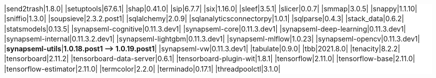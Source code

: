 |send2trash|1.8.0|
|setuptools|67.6.1|
|shap|0.41.0|
|sip|6.7.7|
|six|1.16.0|
|sleef|3.5.1|
|slicer|0.0.7|
|smmap|3.0.5|
|snappy|1.1.10|
|sniffio|1.3.0|
|soupsieve|2.3.2.post1|
|sqlalchemy|2.0.9|
|sqlanalyticsconnectorpy|1.0.1|
|sqlparse|0.4.3|
|stack_data|0.6.2|
|statsmodels|0.13.5|
|synapseml-cognitive|0.11.3.dev1|
|synapseml-core|0.11.3.dev1|
|synapseml-deep-learning|0.11.3.dev1|
|synapseml-internal|0.11.3.2.dev1|
|synapseml-lightgbm|0.11.3.dev1|
|synapseml-mlflow|1.0.23|
|synapseml-opencv|0.11.3.dev1|
|**synapseml-utils**|**1.0.18.post1 --> 1.0.19.post1**|
|synapseml-vw|0.11.3.dev1|
|tabulate|0.9.0|
|tbb|2021.8.0|
|tenacity|8.2.2|
|tensorboard|2.11.2|
|tensorboard-data-server|0.6.1|
|tensorboard-plugin-wit|1.8.1|
|tensorflow|2.11.0|
|tensorflow-base|2.11.0|
|tensorflow-estimator|2.11.0|
|termcolor|2.2.0|
|terminado|0.17.1|
|threadpoolctl|3.1.0|